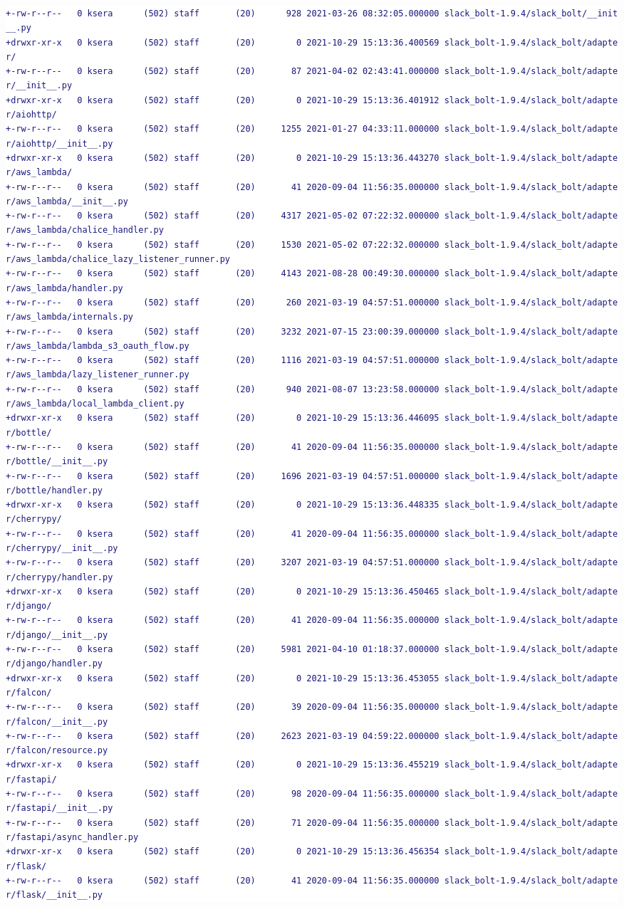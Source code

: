```diff
+-rw-r--r--   0 ksera      (502) staff       (20)      928 2021-03-26 08:32:05.000000 slack_bolt-1.9.4/slack_bolt/__init__.py
+drwxr-xr-x   0 ksera      (502) staff       (20)        0 2021-10-29 15:13:36.400569 slack_bolt-1.9.4/slack_bolt/adapter/
+-rw-r--r--   0 ksera      (502) staff       (20)       87 2021-04-02 02:43:41.000000 slack_bolt-1.9.4/slack_bolt/adapter/__init__.py
+drwxr-xr-x   0 ksera      (502) staff       (20)        0 2021-10-29 15:13:36.401912 slack_bolt-1.9.4/slack_bolt/adapter/aiohttp/
+-rw-r--r--   0 ksera      (502) staff       (20)     1255 2021-01-27 04:33:11.000000 slack_bolt-1.9.4/slack_bolt/adapter/aiohttp/__init__.py
+drwxr-xr-x   0 ksera      (502) staff       (20)        0 2021-10-29 15:13:36.443270 slack_bolt-1.9.4/slack_bolt/adapter/aws_lambda/
+-rw-r--r--   0 ksera      (502) staff       (20)       41 2020-09-04 11:56:35.000000 slack_bolt-1.9.4/slack_bolt/adapter/aws_lambda/__init__.py
+-rw-r--r--   0 ksera      (502) staff       (20)     4317 2021-05-02 07:22:32.000000 slack_bolt-1.9.4/slack_bolt/adapter/aws_lambda/chalice_handler.py
+-rw-r--r--   0 ksera      (502) staff       (20)     1530 2021-05-02 07:22:32.000000 slack_bolt-1.9.4/slack_bolt/adapter/aws_lambda/chalice_lazy_listener_runner.py
+-rw-r--r--   0 ksera      (502) staff       (20)     4143 2021-08-28 00:49:30.000000 slack_bolt-1.9.4/slack_bolt/adapter/aws_lambda/handler.py
+-rw-r--r--   0 ksera      (502) staff       (20)      260 2021-03-19 04:57:51.000000 slack_bolt-1.9.4/slack_bolt/adapter/aws_lambda/internals.py
+-rw-r--r--   0 ksera      (502) staff       (20)     3232 2021-07-15 23:00:39.000000 slack_bolt-1.9.4/slack_bolt/adapter/aws_lambda/lambda_s3_oauth_flow.py
+-rw-r--r--   0 ksera      (502) staff       (20)     1116 2021-03-19 04:57:51.000000 slack_bolt-1.9.4/slack_bolt/adapter/aws_lambda/lazy_listener_runner.py
+-rw-r--r--   0 ksera      (502) staff       (20)      940 2021-08-07 13:23:58.000000 slack_bolt-1.9.4/slack_bolt/adapter/aws_lambda/local_lambda_client.py
+drwxr-xr-x   0 ksera      (502) staff       (20)        0 2021-10-29 15:13:36.446095 slack_bolt-1.9.4/slack_bolt/adapter/bottle/
+-rw-r--r--   0 ksera      (502) staff       (20)       41 2020-09-04 11:56:35.000000 slack_bolt-1.9.4/slack_bolt/adapter/bottle/__init__.py
+-rw-r--r--   0 ksera      (502) staff       (20)     1696 2021-03-19 04:57:51.000000 slack_bolt-1.9.4/slack_bolt/adapter/bottle/handler.py
+drwxr-xr-x   0 ksera      (502) staff       (20)        0 2021-10-29 15:13:36.448335 slack_bolt-1.9.4/slack_bolt/adapter/cherrypy/
+-rw-r--r--   0 ksera      (502) staff       (20)       41 2020-09-04 11:56:35.000000 slack_bolt-1.9.4/slack_bolt/adapter/cherrypy/__init__.py
+-rw-r--r--   0 ksera      (502) staff       (20)     3207 2021-03-19 04:57:51.000000 slack_bolt-1.9.4/slack_bolt/adapter/cherrypy/handler.py
+drwxr-xr-x   0 ksera      (502) staff       (20)        0 2021-10-29 15:13:36.450465 slack_bolt-1.9.4/slack_bolt/adapter/django/
+-rw-r--r--   0 ksera      (502) staff       (20)       41 2020-09-04 11:56:35.000000 slack_bolt-1.9.4/slack_bolt/adapter/django/__init__.py
+-rw-r--r--   0 ksera      (502) staff       (20)     5981 2021-04-10 01:18:37.000000 slack_bolt-1.9.4/slack_bolt/adapter/django/handler.py
+drwxr-xr-x   0 ksera      (502) staff       (20)        0 2021-10-29 15:13:36.453055 slack_bolt-1.9.4/slack_bolt/adapter/falcon/
+-rw-r--r--   0 ksera      (502) staff       (20)       39 2020-09-04 11:56:35.000000 slack_bolt-1.9.4/slack_bolt/adapter/falcon/__init__.py
+-rw-r--r--   0 ksera      (502) staff       (20)     2623 2021-03-19 04:59:22.000000 slack_bolt-1.9.4/slack_bolt/adapter/falcon/resource.py
+drwxr-xr-x   0 ksera      (502) staff       (20)        0 2021-10-29 15:13:36.455219 slack_bolt-1.9.4/slack_bolt/adapter/fastapi/
+-rw-r--r--   0 ksera      (502) staff       (20)       98 2020-09-04 11:56:35.000000 slack_bolt-1.9.4/slack_bolt/adapter/fastapi/__init__.py
+-rw-r--r--   0 ksera      (502) staff       (20)       71 2020-09-04 11:56:35.000000 slack_bolt-1.9.4/slack_bolt/adapter/fastapi/async_handler.py
+drwxr-xr-x   0 ksera      (502) staff       (20)        0 2021-10-29 15:13:36.456354 slack_bolt-1.9.4/slack_bolt/adapter/flask/
+-rw-r--r--   0 ksera      (502) staff       (20)       41 2020-09-04 11:56:35.000000 slack_bolt-1.9.4/slack_bolt/adapter/flask/__init__.py
```